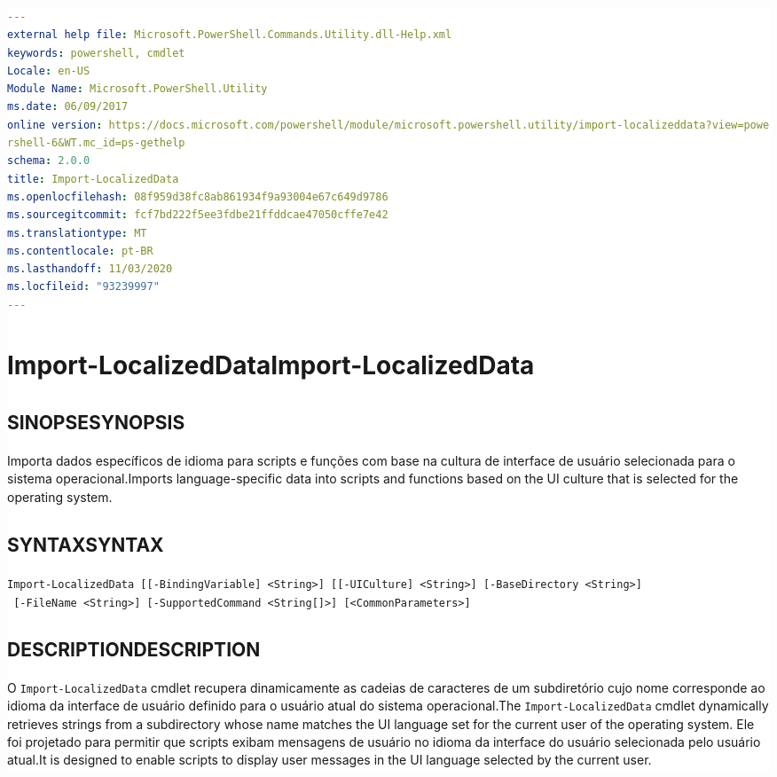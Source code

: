 ```yaml
---
external help file: Microsoft.PowerShell.Commands.Utility.dll-Help.xml
keywords: powershell, cmdlet
Locale: en-US
Module Name: Microsoft.PowerShell.Utility
ms.date: 06/09/2017
online version: https://docs.microsoft.com/powershell/module/microsoft.powershell.utility/import-localizeddata?view=powershell-6&WT.mc_id=ps-gethelp
schema: 2.0.0
title: Import-LocalizedData
ms.openlocfilehash: 08f959d38fc8ab861934f9a93004e67c649d9786
ms.sourcegitcommit: fcf7bd222f5ee3fdbe21ffddcae47050cffe7e42
ms.translationtype: MT
ms.contentlocale: pt-BR
ms.lasthandoff: 11/03/2020
ms.locfileid: "93239997"
---
```

# <span data-ttu-id="48517-103">Import-LocalizedData</span><span class="sxs-lookup"><span data-stu-id="48517-103">Import-LocalizedData</span></span>

## <span data-ttu-id="48517-104">SINOPSE</span><span class="sxs-lookup"><span data-stu-id="48517-104">SYNOPSIS</span></span>
<span data-ttu-id="48517-105">Importa dados específicos de idioma para scripts e funções com base na cultura de interface de usuário selecionada para o sistema operacional.</span><span class="sxs-lookup"><span data-stu-id="48517-105">Imports language-specific data into scripts and functions based on the UI culture that is selected for the operating system.</span></span>

## <span data-ttu-id="48517-106">SYNTAX</span><span class="sxs-lookup"><span data-stu-id="48517-106">SYNTAX</span></span>

```
Import-LocalizedData [[-BindingVariable] <String>] [[-UICulture] <String>] [-BaseDirectory <String>]
 [-FileName <String>] [-SupportedCommand <String[]>] [<CommonParameters>]
```

## <span data-ttu-id="48517-107">DESCRIPTION</span><span class="sxs-lookup"><span data-stu-id="48517-107">DESCRIPTION</span></span>

<span data-ttu-id="48517-108">O `Import-LocalizedData` cmdlet recupera dinamicamente as cadeias de caracteres de um subdiretório cujo nome corresponde ao idioma da interface de usuário definido para o usuário atual do sistema operacional.</span><span class="sxs-lookup"><span data-stu-id="48517-108">The `Import-LocalizedData` cmdlet dynamically retrieves strings from a subdirectory whose name matches the UI language set for the current user of the operating system.</span></span> <span data-ttu-id="48517-109">Ele foi projetado para permitir que scripts exibam mensagens de usuário no idioma da interface do usuário selecionada pelo usuário atual.</span><span class="sxs-lookup"><span data-stu-id="48517-109">It is designed to enable scripts to display user messages in the UI language selected by the current user.</span></span>

